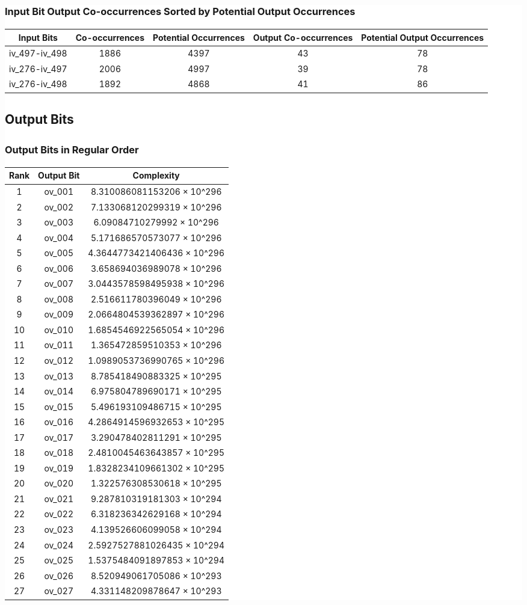 ### Input Bit Output Co-occurrences Sorted by Potential Output Occurrences

| Input Bits | Co-occurrences | Potential Occurrences | Output Co-occurrences | Potential Output Occurrences |
|:----------:|:--------------:|:---------------------:|:---------------------:|:----------------------------:|
| iv_497-iv_498 | 1886 | 4397 | 43 | 78 |
| iv_276-iv_497 | 2006 | 4997 | 39 | 78 |
| iv_276-iv_498 | 1892 | 4868 | 41 | 86 |

## Output Bits

### Output Bits in Regular Order

| Rank | Output Bit | Complexity |
|:----:|:----------:|:----------:|
| 1 | ov_001 | 8.310086081153206 × 10^296 |
| 2 | ov_002 | 7.133068120299319 × 10^296 |
| 3 | ov_003 | 6.09084710279992 × 10^296 |
| 4 | ov_004 | 5.171686570573077 × 10^296 |
| 5 | ov_005 | 4.3644773421406436 × 10^296 |
| 6 | ov_006 | 3.658694036989078 × 10^296 |
| 7 | ov_007 | 3.0443578598495938 × 10^296 |
| 8 | ov_008 | 2.516611780396049 × 10^296 |
| 9 | ov_009 | 2.0664804539362897 × 10^296 |
| 10 | ov_010 | 1.6854546922565054 × 10^296 |
| 11 | ov_011 | 1.365472859510353 × 10^296 |
| 12 | ov_012 | 1.0989053736990765 × 10^296 |
| 13 | ov_013 | 8.785418490883325 × 10^295 |
| 14 | ov_014 | 6.975804789690171 × 10^295 |
| 15 | ov_015 | 5.496193109486715 × 10^295 |
| 16 | ov_016 | 4.2864914596932653 × 10^295 |
| 17 | ov_017 | 3.290478402811291 × 10^295 |
| 18 | ov_018 | 2.4810045463643857 × 10^295 |
| 19 | ov_019 | 1.8328234109661302 × 10^295 |
| 20 | ov_020 | 1.322576308530618 × 10^295 |
| 21 | ov_021 | 9.287810319181303 × 10^294 |
| 22 | ov_022 | 6.318236342629168 × 10^294 |
| 23 | ov_023 | 4.139526606099058 × 10^294 |
| 24 | ov_024 | 2.5927527881026435 × 10^294 |
| 25 | ov_025 | 1.5375484091897853 × 10^294 |
| 26 | ov_026 | 8.520949061705086 × 10^293 |
| 27 | ov_027 | 4.331148209878647 × 10^293 |